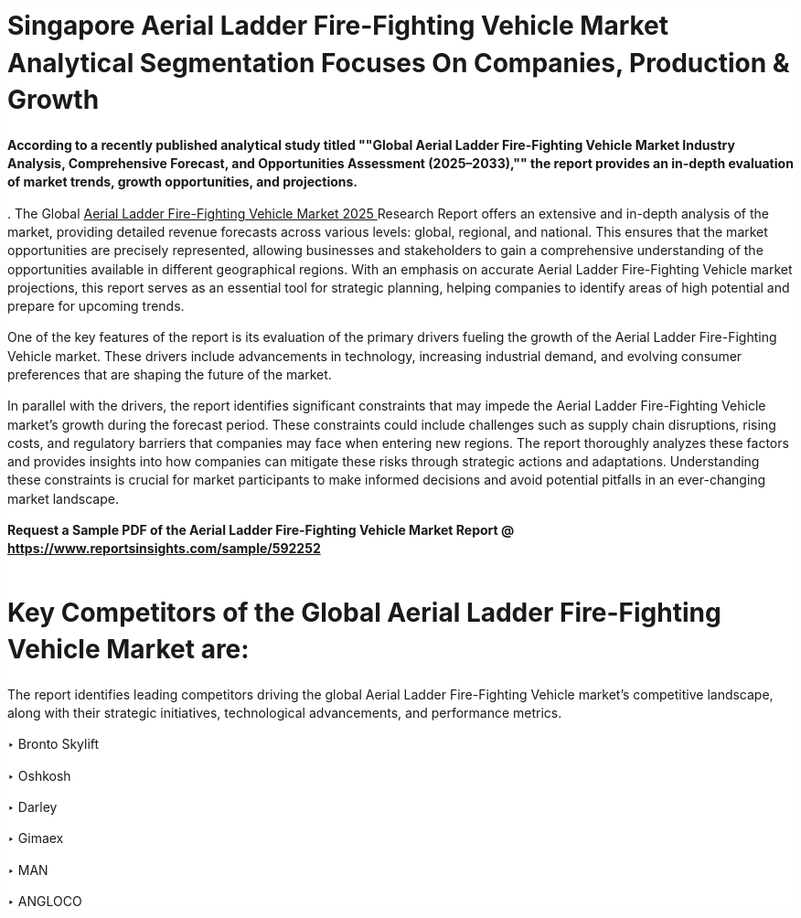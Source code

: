 # Singapore Aerial Ladder Fire-Fighting Vehicle Market Analytical Segmentation Focuses On Companies, Production & Growth

<strong>According to a recently published analytical study titled ""Global Aerial Ladder Fire-Fighting Vehicle Market Industry Analysis, Comprehensive Forecast, and Opportunities Assessment (2025–2033),"" the report provides an in-depth evaluation of market trends, growth opportunities, and projections.</strong>

. The Global <a href=https://www.reportsinsights.com/sample/592252>Aerial Ladder Fire-Fighting Vehicle Market 2025 </a> Research Report offers an extensive and in-depth analysis of the market, providing detailed revenue forecasts across various levels: global, regional, and national. This ensures that the market opportunities are precisely represented, allowing businesses and stakeholders to gain a comprehensive understanding of the opportunities available in different geographical regions. With an emphasis on accurate Aerial Ladder Fire-Fighting Vehicle market projections, this report serves as an essential tool for strategic planning, helping companies to identify areas of high potential and prepare for upcoming trends.

One of the key features of the report is its evaluation of the primary drivers fueling the growth of the Aerial Ladder Fire-Fighting Vehicle market. These drivers include advancements in technology, increasing industrial demand, and evolving consumer preferences that are shaping the future of the market. 

In parallel with the drivers, the report identifies significant constraints that may impede the Aerial Ladder Fire-Fighting Vehicle market’s growth during the forecast period. These constraints could include challenges such as supply chain disruptions, rising costs, and regulatory barriers that companies may face when entering new regions. The report thoroughly analyzes these factors and provides insights into how companies can mitigate these risks through strategic actions and adaptations. Understanding these constraints is crucial for market participants to make informed decisions and avoid potential pitfalls in an ever-changing market landscape.

<strong>Request a Sample PDF of the Aerial Ladder Fire-Fighting Vehicle Market Report </strong><strong>@<a href=https://www.reportsinsights.com/sample/592252> https://www.reportsinsights.com/sample/592252</a></strong></font>

# <strong>Key Competitors of the Global Aerial Ladder Fire-Fighting Vehicle Market are:</strong>

The report identifies leading competitors driving the global Aerial Ladder Fire-Fighting Vehicle market’s competitive landscape, along with their strategic initiatives, technological advancements, and performance metrics.

‣ Bronto Skylift

‣ Oshkosh

‣ Darley

‣ Gimaex

‣ MAN

‣ ANGLOCO
